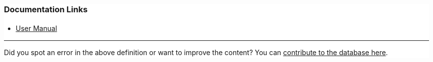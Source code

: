 ### Documentation Links

* [User Manual](https://opensmarthouse.org/zwavedatabase/212/z-wave-qubino-flush-pwm-thermostat-user-manual-v1-0.pdf)

---

Did you spot an error in the above definition or want to improve the content?
You can [contribute to the database here](https://opensmarthouse.org/zwavedatabase/212).
